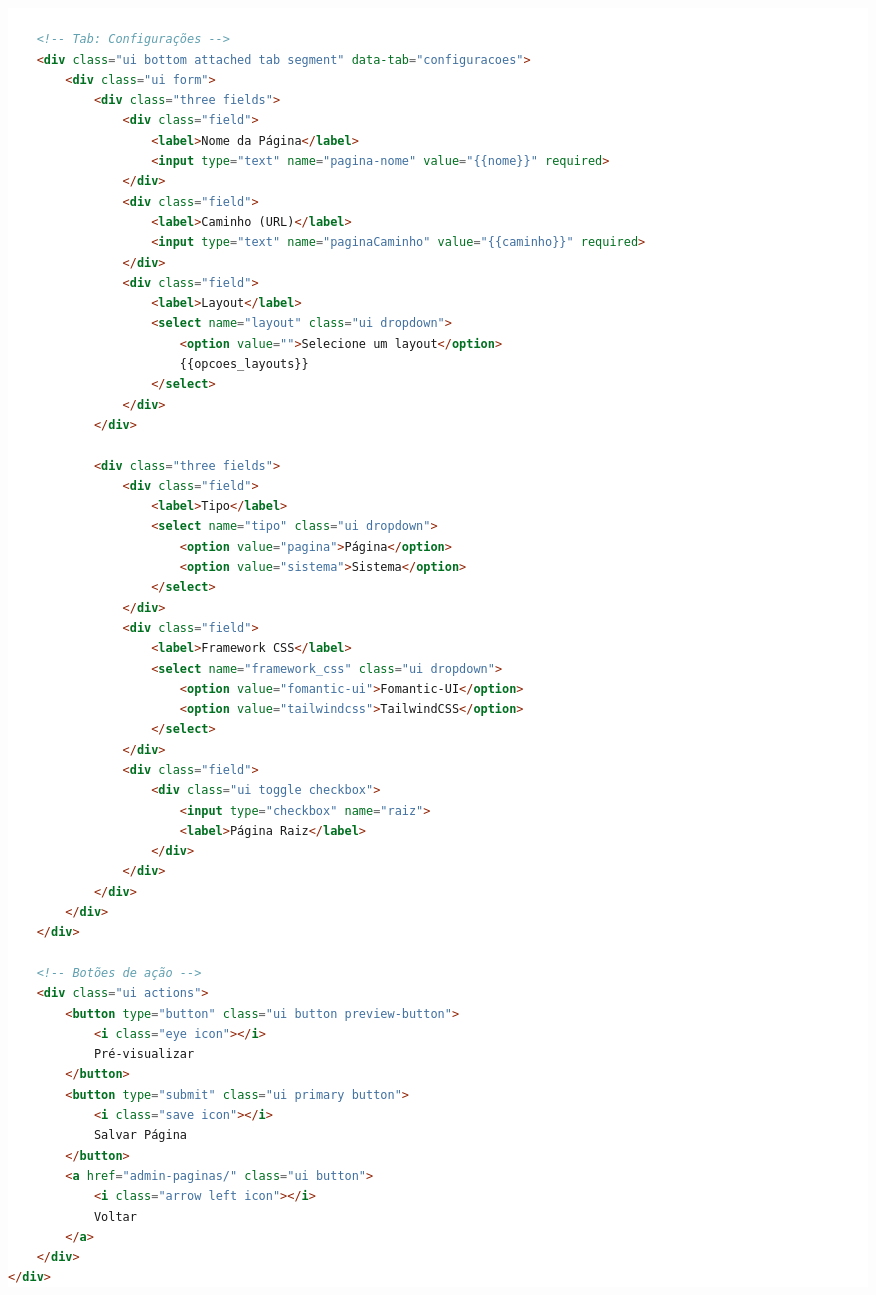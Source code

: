 ```html
    
    <!-- Tab: Configurações -->
    <div class="ui bottom attached tab segment" data-tab="configuracoes">
        <div class="ui form">
            <div class="three fields">
                <div class="field">
                    <label>Nome da Página</label>
                    <input type="text" name="pagina-nome" value="{{nome}}" required>
                </div>
                <div class="field">
                    <label>Caminho (URL)</label>
                    <input type="text" name="paginaCaminho" value="{{caminho}}" required>
                </div>
                <div class="field">
                    <label>Layout</label>
                    <select name="layout" class="ui dropdown">
                        <option value="">Selecione um layout</option>
                        {{opcoes_layouts}}
                    </select>
                </div>
            </div>
            
            <div class="three fields">
                <div class="field">
                    <label>Tipo</label>
                    <select name="tipo" class="ui dropdown">
                        <option value="pagina">Página</option>
                        <option value="sistema">Sistema</option>
                    </select>
                </div>
                <div class="field">
                    <label>Framework CSS</label>
                    <select name="framework_css" class="ui dropdown">
                        <option value="fomantic-ui">Fomantic-UI</option>
                        <option value="tailwindcss">TailwindCSS</option>
                    </select>
                </div>
                <div class="field">
                    <div class="ui toggle checkbox">
                        <input type="checkbox" name="raiz">
                        <label>Página Raiz</label>
                    </div>
                </div>
            </div>
        </div>
    </div>
    
    <!-- Botões de ação -->
    <div class="ui actions">
        <button type="button" class="ui button preview-button">
            <i class="eye icon"></i>
            Pré-visualizar
        </button>
        <button type="submit" class="ui primary button">
            <i class="save icon"></i>
            Salvar Página
        </button>
        <a href="admin-paginas/" class="ui button">
            <i class="arrow left icon"></i>
            Voltar
        </a>
    </div>
</div>
```